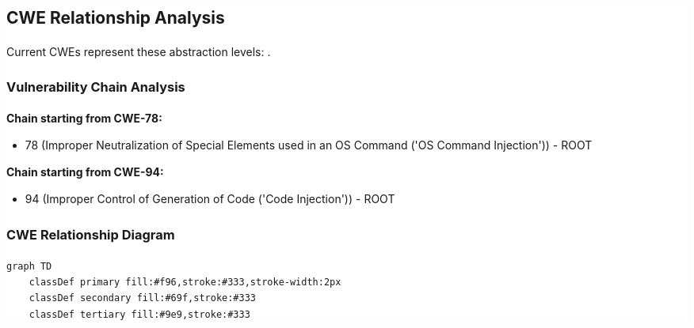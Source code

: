 
## CWE Relationship Analysis

Current CWEs represent these abstraction levels: .


### Vulnerability Chain Analysis

**Chain starting from CWE-78:**
- 78 (Improper Neutralization of Special Elements used in an OS Command ('OS Command Injection')) - ROOT


**Chain starting from CWE-94:**
- 94 (Improper Control of Generation of Code ('Code Injection')) - ROOT



### CWE Relationship Diagram

```mermaid
graph TD
    classDef primary fill:#f96,stroke:#333,stroke-width:2px
    classDef secondary fill:#69f,stroke:#333
    classDef tertiary fill:#9e9,stroke:#333
```